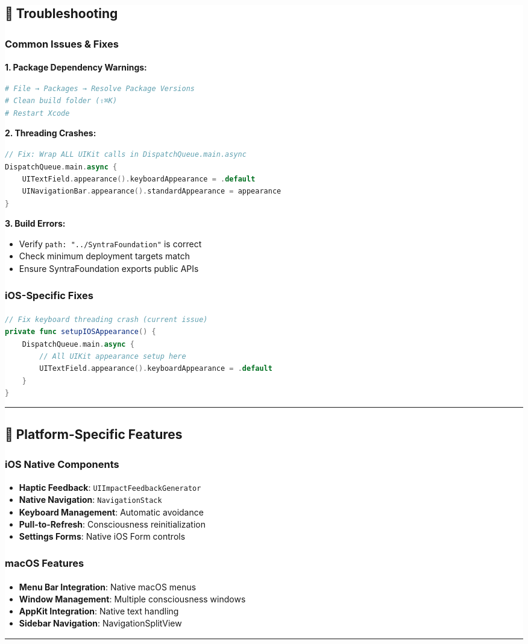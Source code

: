 
## 🚦 Troubleshooting

### Common Issues & Fixes

**1. Package Dependency Warnings:**
```bash
# File → Packages → Resolve Package Versions
# Clean build folder (⇧⌘K)
# Restart Xcode
```

**2. Threading Crashes:**
```swift
// Fix: Wrap ALL UIKit calls in DispatchQueue.main.async
DispatchQueue.main.async {
    UITextField.appearance().keyboardAppearance = .default
    UINavigationBar.appearance().standardAppearance = appearance
}
```

**3. Build Errors:**
- Verify `path: "../SyntraFoundation"` is correct
- Check minimum deployment targets match
- Ensure SyntraFoundation exports public APIs

### iOS-Specific Fixes
```swift
// Fix keyboard threading crash (current issue)
private func setupIOSAppearance() {
    DispatchQueue.main.async {
        // All UIKit appearance setup here
        UITextField.appearance().keyboardAppearance = .default
    }
}
```

---

## 📱 Platform-Specific Features

### iOS Native Components
- **Haptic Feedback**: `UIImpactFeedbackGenerator`
- **Native Navigation**: `NavigationStack` 
- **Keyboard Management**: Automatic avoidance
- **Pull-to-Refresh**: Consciousness reinitialization
- **Settings Forms**: Native iOS Form controls

### macOS Features  
- **Menu Bar Integration**: Native macOS menus
- **Window Management**: Multiple consciousness windows
- **AppKit Integration**: Native text handling
- **Sidebar Navigation**: NavigationSplitView

---